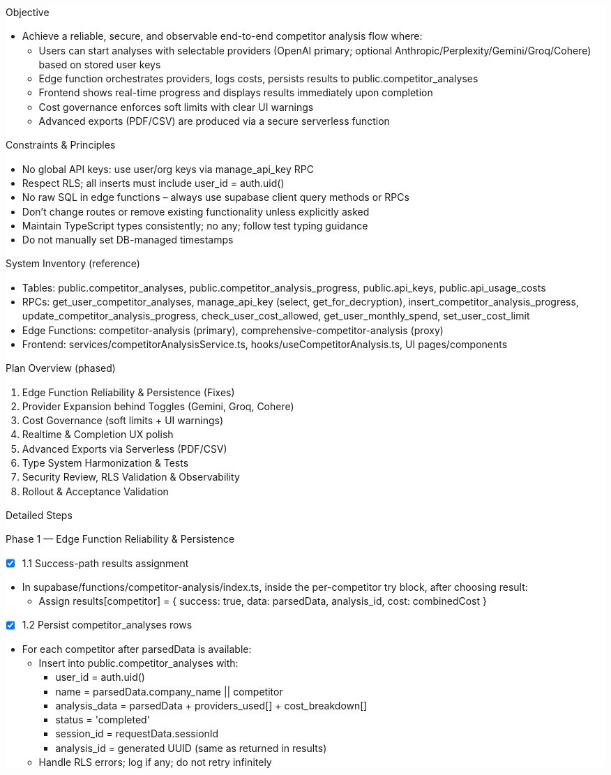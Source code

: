 Objective
- Achieve a reliable, secure, and observable end-to-end competitor analysis flow where:
  - Users can start analyses with selectable providers (OpenAI primary; optional Anthropic/Perplexity/Gemini/Groq/Cohere) based on stored user keys
  - Edge function orchestrates providers, logs costs, persists results to public.competitor_analyses
  - Frontend shows real-time progress and displays results immediately upon completion
  - Cost governance enforces soft limits with clear UI warnings
  - Advanced exports (PDF/CSV) are produced via a secure serverless function

Constraints & Principles
- No global API keys: use user/org keys via manage_api_key RPC
- Respect RLS; all inserts must include user_id = auth.uid()
- No raw SQL in edge functions – always use supabase client query methods or RPCs
- Don’t change routes or remove existing functionality unless explicitly asked
- Maintain TypeScript types consistently; no any; follow test typing guidance
- Do not manually set DB-managed timestamps

System Inventory (reference)
- Tables: public.competitor_analyses, public.competitor_analysis_progress, public.api_keys, public.api_usage_costs
- RPCs: get_user_competitor_analyses, manage_api_key (select, get_for_decryption), insert_competitor_analysis_progress, update_competitor_analysis_progress, check_user_cost_allowed, get_user_monthly_spend, set_user_cost_limit
- Edge Functions: competitor-analysis (primary), comprehensive-competitor-analysis (proxy)
- Frontend: services/competitorAnalysisService.ts, hooks/useCompetitorAnalysis.ts, UI pages/components

Plan Overview (phased)
1) Edge Function Reliability & Persistence (Fixes)
2) Provider Expansion behind Toggles (Gemini, Groq, Cohere)
3) Cost Governance (soft limits + UI warnings)
4) Realtime & Completion UX polish
5) Advanced Exports via Serverless (PDF/CSV)
6) Type System Harmonization & Tests
7) Security Review, RLS Validation & Observability
8) Rollout & Acceptance Validation

Detailed Steps

Phase 1 — Edge Function Reliability & Persistence
- [x] 1.1 Success-path results assignment
- In supabase/functions/competitor-analysis/index.ts, inside the per-competitor try block, after choosing result:
  - Assign results[competitor] = { success: true, data: parsedData, analysis_id, cost: combinedCost }

- [x] 1.2 Persist competitor_analyses rows
- For each competitor after parsedData is available:
  - Insert into public.competitor_analyses with:
    - user_id = auth.uid()
    - name = parsedData.company_name || competitor
    - analysis_data = parsedData + providers_used[] + cost_breakdown[]
    - status = 'completed'
    - session_id = requestData.sessionId
    - analysis_id = generated UUID (same as returned in results)
  - Handle RLS errors; log if any; do not retry infinitely
